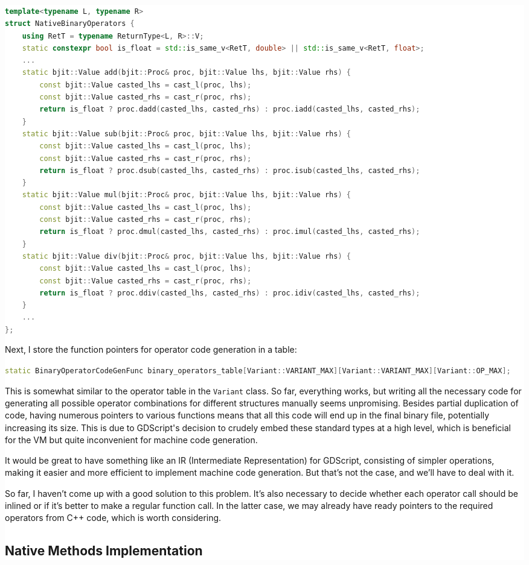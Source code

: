 ```cpp
template<typename L, typename R>
struct NativeBinaryOperators {
    using RetT = typename ReturnType<L, R>::V;
    static constexpr bool is_float = std::is_same_v<RetT, double> || std::is_same_v<RetT, float>;
	...
    static bjit::Value add(bjit::Proc& proc, bjit::Value lhs, bjit::Value rhs) {
        const bjit::Value casted_lhs = cast_l(proc, lhs);
        const bjit::Value casted_rhs = cast_r(proc, rhs);
        return is_float ? proc.dadd(casted_lhs, casted_rhs) : proc.iadd(casted_lhs, casted_rhs);
    }
    static bjit::Value sub(bjit::Proc& proc, bjit::Value lhs, bjit::Value rhs) {
        const bjit::Value casted_lhs = cast_l(proc, lhs);
        const bjit::Value casted_rhs = cast_r(proc, rhs);
        return is_float ? proc.dsub(casted_lhs, casted_rhs) : proc.isub(casted_lhs, casted_rhs);
    }
    static bjit::Value mul(bjit::Proc& proc, bjit::Value lhs, bjit::Value rhs) {
        const bjit::Value casted_lhs = cast_l(proc, lhs);
        const bjit::Value casted_rhs = cast_r(proc, rhs);
        return is_float ? proc.dmul(casted_lhs, casted_rhs) : proc.imul(casted_lhs, casted_rhs);
    }
    static bjit::Value div(bjit::Proc& proc, bjit::Value lhs, bjit::Value rhs) {
        const bjit::Value casted_lhs = cast_l(proc, lhs);
        const bjit::Value casted_rhs = cast_r(proc, rhs);
        return is_float ? proc.ddiv(casted_lhs, casted_rhs) : proc.idiv(casted_lhs, casted_rhs);
    }
	...
};
```

Next, I store the function pointers for operator code generation in a table:  
```cpp
static BinaryOperatorCodeGenFunc binary_operators_table[Variant::VARIANT_MAX][Variant::VARIANT_MAX][Variant::OP_MAX];
```

This is somewhat similar to the operator table in the `Variant` class. So far, everything works, but writing all the necessary code for generating all possible operator combinations for different structures manually seems unpromising. Besides partial duplication of code, having numerous pointers to various functions means that all this code will end up in the final binary file, potentially increasing its size. This is due to GDScript's decision to crudely embed these standard types at a high level, which is beneficial for the VM but quite inconvenient for machine code generation. 

It would be great to have something like an IR (Intermediate Representation) for GDScript, consisting of simpler operations, making it easier and more efficient to implement machine code generation. But that’s not the case, and we’ll have to deal with it.

So far, I haven’t come up with a good solution to this problem. It’s also necessary to decide whether each operator call should be inlined or if it’s better to make a regular function call. In the latter case, we may already have ready pointers to the required operators from C++ code, which is worth considering.

## Native Methods Implementation
